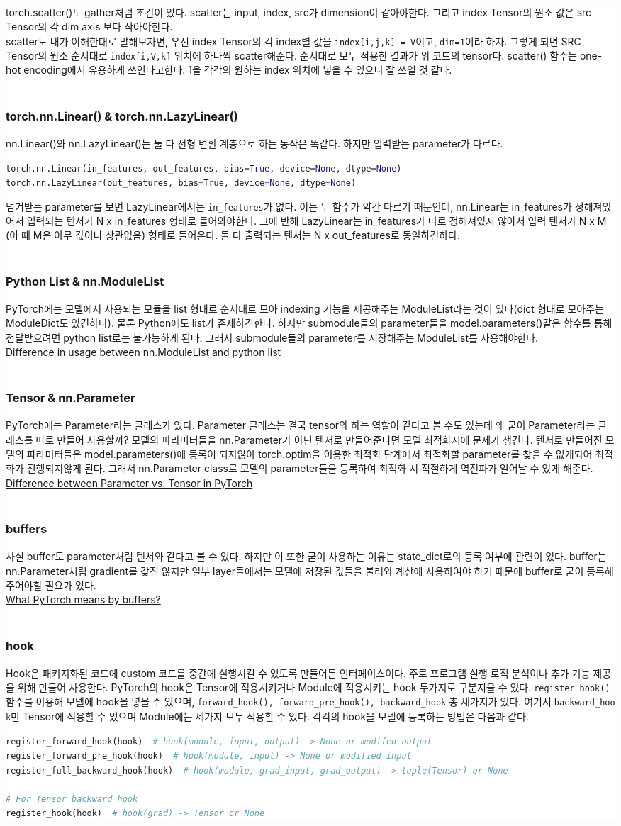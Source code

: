 torch.scatter()도 gather처럼 조건이 있다. scatter는 input, index, src가 dimension이 같아야한다. 그리고 index Tensor의 원소 값은 src Tensor의 각 dim axis 보다 작아야한다. <br>
scatter도 내가 이해한대로 말해보자면, 우선 index Tensor의 각 index별 값을 ```index[i,j,k] = V```이고, ```dim=1```이라 하자. 그렇게 되면 SRC Tensor의 원소 순서대로 ```index[i,V,k]``` 위치에 하나씩 scatter해준다. 순서대로 모두 적용한 결과가 위 코드의 tensor다. 
scatter() 함수는 one-hot encoding에서 유용하게 쓰인다고한다. 1을 각각의 원하는 index 위치에 넣을 수 있으니 잘 쓰일 것 같다. <br><br>

### torch.nn.Linear()  &  torch.nn.LazyLinear()
nn.Linear()와 nn.LazyLinear()는 둘 다 선형 변환 계층으로 하는 동작은 똑같다. 하지만 입력받는 parameter가 다르다. <br>
```python
torch.nn.Linear(in_features, out_features, bias=True, device=None, dtype=None)
torch.nn.LazyLinear(out_features, bias=True, device=None, dtype=None)
```
넘겨받는 parameter를 보면 LazyLinear에서는 ```in_features```가 없다. 이는 두 함수가 약간 다르기 때문인데, nn.Linear는 in_features가 정해져있어서 입력되는 텐서가 N x in_features 형태로 들어와야한다. 그에 반해 LazyLinear는 in_features가 따로 정해져있지 않아서 입력 텐서가 N x M (이 때 M은 아무 값이나 상관없음) 형태로 들어온다. 둘 다 출력되는 텐서는 N x out_features로 동일하긴하다. <br><br>

### Python List & nn.ModuleList
PyTorch에는 모델에서 사용되는 모듈을 list 형태로 순서대로 모아 indexing 기능을 제공해주는 ModuleList라는 것이 있다(dict 형태로 모아주는 ModuleDict도 있긴하다). 물론 Python에도 list가 존재하긴한다. 하지만 submodule들의 parameter들을 model.parameters()같은 함수를 통해 전달받으려면 python list로는 불가능하게 된다. 그래서 submodule들의 parameter를 저장해주는 ModuleList를 사용해야한다. <br>
[Difference in usage between nn.ModuleList and python list](https://discuss.pytorch.org/t/the-difference-in-usage-between-nn-modulelist-and-python-list/7744) <br><br>

### Tensor & nn.Parameter
PyTorch에는 Parameter라는 클래스가 있다. Parameter 클래스는 결국 tensor와 하는 역할이 같다고 볼 수도 있는데 왜 굳이 Parameter라는 클래스를 따로 만들어 사용할까? 모델의 파라미터들을 nn.Parameter가 아닌 텐서로 만들어준다면 모델 최적화시에 문제가 생긴다. 텐서로 만들어진 모델의 파라미터들은 model.parameters()에 등록이 되지않아 torch.optim을 이용한 최적화 단계에서 최적화할 parameter를 찾을 수 없게되어 최적화가 진행되지않게 된다. 그래서 nn.Parameter class로 모델의 parameter들을 등록하여 최적화 시 적절하게 역전파가 일어날 수 있게 해준다. <br>
[Difference between Parameter vs. Tensor in PyTorch](https://stackoverflow.com/questions/56708367/difference-between-parameter-vs-tensor-in-pytorch)
<br><br>

### buffers
사실 buffer도 parameter처럼 텐서와 같다고 볼 수 있다. 하지만 이 또한 굳이 사용하는 이유는 state_dict로의 등록 여부에 관련이 있다. buffer는 nn.Parameter처럼 gradient를 갖진 않지만 일부 layer들에서는 모델에 저장된 값들을 불러와 계산에 사용하여야 하기 때문에 buffer로 굳이 등록해주어야할 필요가 있다. <br>
[What PyTorch means by buffers?](https://discuss.pytorch.org/t/what-pytorch-means-by-buffers/120266)
<br><br>

### hook
Hook은 패키지화된 코드에 custom 코드를 중간에 실행시킬 수 있도록 만들어둔 인터페이스이다. 주로 프로그램 실행 로직 분석이나 추가 기능 제공을 위해 만들어 사용한다. PyTorch의 hook은 Tensor에 적용시키거나 Module에 적용시키는 hook 두가지로 구분지을 수 있다. ```register_hook()```함수를 이용해 모델에 hook을 넣을 수 있으며, ```forward_hook(), forward_pre_hook(), backward_hook``` 총 세가지가 있다. 여기서 ```backward_hook```만 Tensor에 적용할 수 있으며 Module에는 세가지 모두 적용할 수 있다. 각각의 hook을 모델에 등록하는 방법은 다음과 같다. <br>

```python
register_forward_hook(hook)  # hook(module, input, output) -> None or modifed output
register_forward_pre_hook(hook)  # hook(module, input) -> None or modified input
register_full_backward_hook(hook)  # hook(module, grad_input, grad_output) -> tuple(Tensor) or None

# For Tensor backward hook
register_hook(hook)  # hook(grad) -> Tensor or None
```
